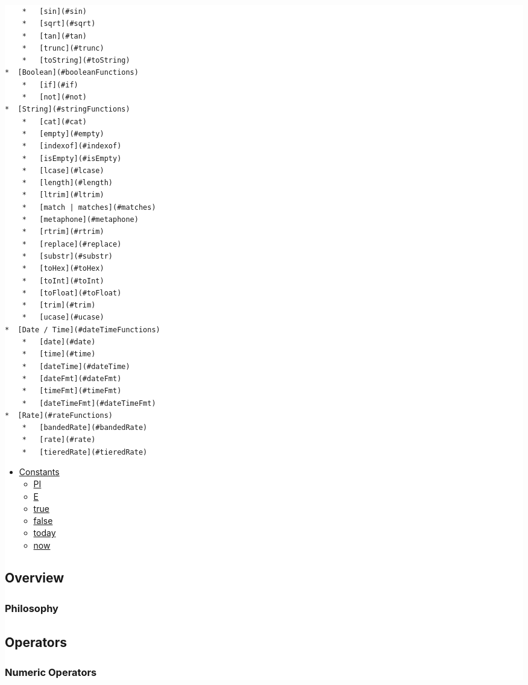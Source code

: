         *   [sin](#sin)
        *   [sqrt](#sqrt)
        *   [tan](#tan)
        *   [trunc](#trunc)
        *   [toString](#toString)
    *  [Boolean](#booleanFunctions)
        *   [if](#if)
        *   [not](#not)
    *  [String](#stringFunctions)
        *   [cat](#cat)
        *   [empty](#empty)
        *   [indexof](#indexof)
        *   [isEmpty](#isEmpty)
        *   [lcase](#lcase)
        *   [length](#length)
        *   [ltrim](#ltrim)
        *   [match | matches](#matches)
        *   [metaphone](#metaphone)
        *   [rtrim](#rtrim)
        *   [replace](#replace)
        *   [substr](#substr)
        *   [toHex](#toHex)
        *   [toInt](#toInt)
        *   [toFloat](#toFloat)
        *   [trim](#trim)
        *   [ucase](#ucase)
    *  [Date / Time](#dateTimeFunctions)
        *   [date](#date)
        *   [time](#time)
        *   [dateTime](#dateTime)
        *   [dateFmt](#dateFmt)
        *   [timeFmt](#timeFmt)
        *   [dateTimeFmt](#dateTimeFmt)
    *  [Rate](#rateFunctions)
        *   [bandedRate](#bandedRate)
        *   [rate](#rate)
        *   [tieredRate](#tieredRate)
*   [Constants](#constants)
    *   [PI](#pi)
    *   [E](#e)
    *   [true](#true)
    *   [false](#false)
    *   [today](#today)
    *   [now](#now)

<h2 id="overview">Overview</h2>

<h3 id="philosophy">Philosophy</h3>

<h2 id="operators">Operators</h2>

<h3 id="numericOperators">Numeric Operators</h3>
